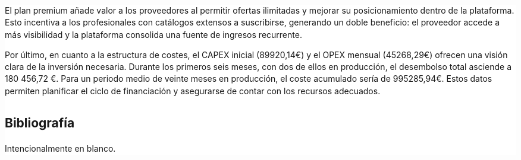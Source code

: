 El plan premium añade valor a los proveedores al permitir ofertas ilimitadas y mejorar su posicionamiento dentro de la plataforma. Esto incentiva a los profesionales con catálogos extensos a suscribirse, generando un doble beneficio: el proveedor accede a más visibilidad y la plataforma consolida una fuente de ingresos recurrente.

Por último, en cuanto a la estructura de costes, el CAPEX inicial (89920,14€) y el OPEX mensual (45268,29€) ofrecen una visión clara de la inversión necesaria. Durante los primeros seis meses, con dos de ellos en producción, el desembolso total asciende a 180 456,72 €. Para un periodo medio de veinte meses en producción, el coste acumulado sería de 995285,94€. Estos datos permiten planificar el ciclo de financiación y asegurarse de contar con los recursos adecuados.

<div id='bib'></div>

## Bibliografía

Intencionalmente en blanco.

